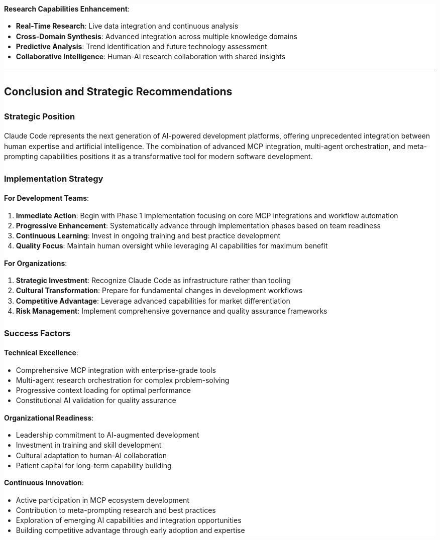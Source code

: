 **Research Capabilities Enhancement**:
- **Real-Time Research**: Live data integration and continuous analysis
- **Cross-Domain Synthesis**: Advanced integration across multiple knowledge domains
- **Predictive Analysis**: Trend identification and future technology assessment
- **Collaborative Intelligence**: Human-AI research collaboration with shared insights

---

## Conclusion and Strategic Recommendations

### **Strategic Position**

Claude Code represents the next generation of AI-powered development platforms, offering unprecedented integration between human expertise and artificial intelligence. The combination of advanced MCP integration, multi-agent orchestration, and meta-prompting capabilities positions it as a transformative tool for modern software development.

### **Implementation Strategy**

**For Development Teams**:
1. **Immediate Action**: Begin with Phase 1 implementation focusing on core MCP integrations and workflow automation
2. **Progressive Enhancement**: Systematically advance through implementation phases based on team readiness
3. **Continuous Learning**: Invest in ongoing training and best practice development
4. **Quality Focus**: Maintain human oversight while leveraging AI capabilities for maximum benefit

**For Organizations**:
1. **Strategic Investment**: Recognize Claude Code as infrastructure rather than tooling
2. **Cultural Transformation**: Prepare for fundamental changes in development workflows
3. **Competitive Advantage**: Leverage advanced capabilities for market differentiation
4. **Risk Management**: Implement comprehensive governance and quality assurance frameworks

### **Success Factors**

**Technical Excellence**:
- Comprehensive MCP integration with enterprise-grade tools
- Multi-agent research orchestration for complex problem-solving
- Progressive context loading for optimal performance
- Constitutional AI validation for quality assurance

**Organizational Readiness**:
- Leadership commitment to AI-augmented development
- Investment in training and skill development
- Cultural adaptation to human-AI collaboration
- Patient capital for long-term capability building

**Continuous Innovation**:
- Active participation in MCP ecosystem development
- Contribution to meta-prompting research and best practices
- Exploration of emerging AI capabilities and integration opportunities
- Building competitive advantage through early adoption and expertise
